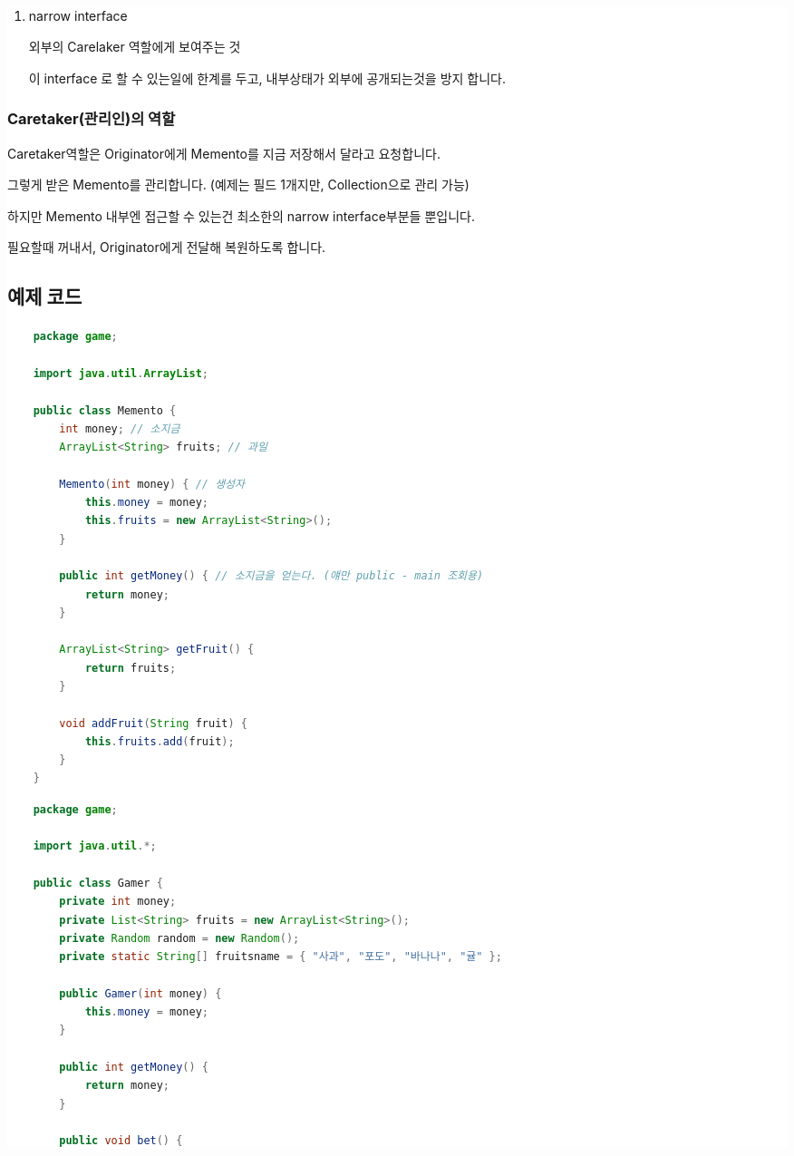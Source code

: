 1. narrow interface

    외부의 Carelaker 역할에게 보여주는 것

    이 interface 로 할 수 있는일에 한계를 두고, 내부상태가 외부에 공개되는것을 방지 합니다.

### Caretaker(관리인)의 역할

Caretaker역할은 Originator에게 Memento를 지금 저장해서 달라고 요청합니다.

그렇게 받은 Memento를 관리합니다. (예제는 필드 1개지만, Collection으로 관리 가능)

하지만 Memento 내부엔 접근할 수 있는건 최소한의 narrow interface부분들 뿐입니다.

필요할때 꺼내서, Originator에게 전달해 복원하도록 합니다.

## 예제 코드

```java
    package game;

    import java.util.ArrayList;

    public class Memento {
        int money; // 소지금
        ArrayList<String> fruits; // 과일

        Memento(int money) { // 생성자
            this.money = money;
            this.fruits = new ArrayList<String>();
        }

        public int getMoney() { // 소지금을 얻는다. (얘만 public - main 조회용)
            return money;
        }

        ArrayList<String> getFruit() {
            return fruits;
        }

        void addFruit(String fruit) {
            this.fruits.add(fruit);
        }
    }

```

```java
    package game;

    import java.util.*;

    public class Gamer {
        private int money;
        private List<String> fruits = new ArrayList<String>();
        private Random random = new Random();
        private static String[] fruitsname = { "사과", "포도", "바나나", "귤" };

        public Gamer(int money) {
            this.money = money;
        }

        public int getMoney() {
            return money;
        }

        public void bet() {
```
